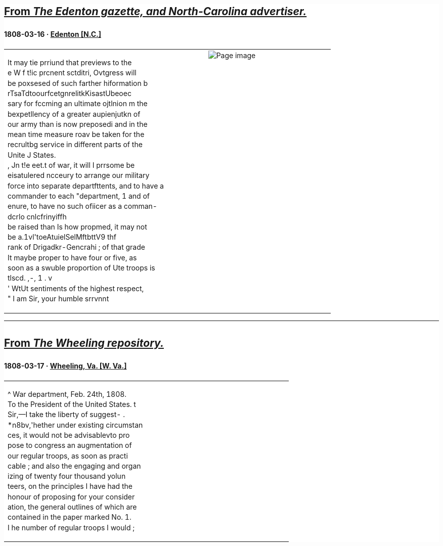 
## [From _The Edenton gazette, and North-Carolina advertiser._](https://newspapers.digitalnc.org/lccn/sn85026852/1808-03-16/ed-1/seq-3/)

#### 1808-03-16 &middot; [Edenton [N.C.]](http://dbpedia.org/resource/Edenton%2C_North_Carolina)

<table style="width: 100%;"><tr><td style="width: 50%">

  
It may tie prriund that previews to the  
e W f t!ic prcnent sctditri, Ovtgress will  
be poxsesed of such farther hiformation b  
rTsaTdtoourfcetgnrelitkKisastUbeoec  
sary for fccming an ultimate ojtlnion m the  
bexpetllency of a greater aupienjutkn of  
our army than is now preposedi and in the  
mean time measure roav be taken for the  
recrultbg service in different parts of the  
Unite J States.  
, Jn t!e eet.t of war, it will I prrsome be  
eisatulered ncceury to arrange our military  
force into separate departfttents, and to have a  
commander to each &quot;department, 1 and of  
enure, to have no such ofiicer as a comman-  
dcrlo cnlcfrinyiffh  
be raised than Is how propmed, it may not  
be a.1vl&#x27;toeAtuielSelMftbttV9 thf­  
rank of Drigadkr-Gencrahi ; of that grade  
It maybe proper to have four or five, as  
soon as a swuble proportion of Ute troops is  
tlscd. ,-, 1 . v  
&#x27; WtUt sentiments of the highest respect,  
&quot; I am Sir, your humble srrvnnt
</td><td style="width: 50%; max-height: 75%; margin: auto; display: block;">
<img alt="Page image" src="https://newspapers.digitalnc.org/images/iiif/batch_ncu_GazEden4n_ver01%2Fdata%2F1808031601%2F0117.jp2/pct:24.133839582344567,71.9248291571754,20.384432842904605,15.78872437357631/!600,600/0/default.jpg"/>
</td>
</tr></table>

---

## [From _The Wheeling repository._](https://www.loc.gov/resource/sn86092519/1808-03-17/ed-1/?sp=5)

#### 1808-03-17 &middot; [Wheeling, Va. [W. Va.]](http://dbpedia.org/resource/Wheeling%2C_West_Virginia)

<table style="width: 100%;"><tr><td style="width: 50%">

  
^ War department, Feb. 24th, 1808.  
To the President of the United States. t  
Sir,—I take the liberty of suggest- .  
*n8bv,&#x27;hether under existing circumstan­  
ces, it would not be advisablevto pro­  
pose to congress an augmentation of  
our regular troops, as soon as practi­  
cable ; and also the engaging and organ­  
izing of twenty four thousand yolun­  
teers, on the principles I have had the  
honour of proposing for your consider­  
ation, the general outlines of which are  
contained in the paper marked No. 1.  
I he number of regular troops I would ;  